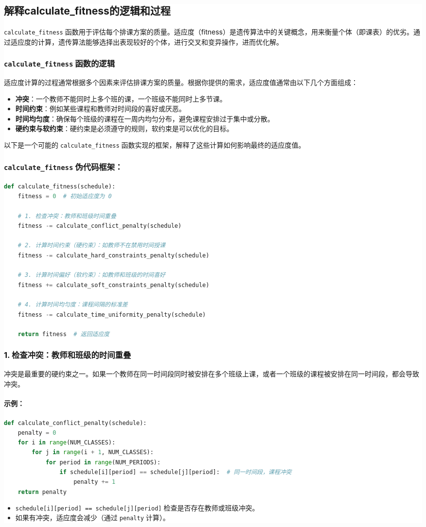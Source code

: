 ## 解释calculate_fitness的逻辑和过程

`calculate_fitness` 函数用于评估每个排课方案的质量。适应度（fitness）是遗传算法中的关键概念，用来衡量个体（即课表）的优劣。通过适应度的计算，遗传算法能够选择出表现较好的个体，进行交叉和变异操作，进而优化解。

### `calculate_fitness` 函数的逻辑

适应度计算的过程通常根据多个因素来评估排课方案的质量。根据你提供的需求，适应度值通常由以下几个方面组成：
- **冲突**：一个教师不能同时上多个班的课，一个班级不能同时上多节课。
- **时间约束**：例如某些课程和教师对时间段的喜好或厌恶。
- **时间均匀度**：确保每个班级的课程在一周内均匀分布，避免课程安排过于集中或分散。
- **硬约束与软约束**：硬约束是必须遵守的规则，软约束是可以优化的目标。

以下是一个可能的 `calculate_fitness` 函数实现的框架，解释了这些计算如何影响最终的适应度值。

### `calculate_fitness` 伪代码框架：
```python
def calculate_fitness(schedule):
    fitness = 0  # 初始适应度为 0

    # 1. 检查冲突：教师和班级时间重叠
    fitness -= calculate_conflict_penalty(schedule)

    # 2. 计算时间约束（硬约束）：如教师不在禁用时间授课
    fitness -= calculate_hard_constraints_penalty(schedule)

    # 3. 计算时间偏好（软约束）：如教师和班级的时间喜好
    fitness += calculate_soft_constraints_penalty(schedule)

    # 4. 计算时间均匀度：课程间隔的标准差
    fitness -= calculate_time_uniformity_penalty(schedule)

    return fitness  # 返回适应度
```

### 1. **检查冲突：教师和班级的时间重叠**
冲突是最重要的硬约束之一。如果一个教师在同一时间段同时被安排在多个班级上课，或者一个班级的课程被安排在同一时间段，都会导致冲突。

#### 示例：
```python
def calculate_conflict_penalty(schedule):
    penalty = 0
    for i in range(NUM_CLASSES):
        for j in range(i + 1, NUM_CLASSES):
            for period in range(NUM_PERIODS):
                if schedule[i][period] == schedule[j][period]:  # 同一时间段，课程冲突
                    penalty += 1
    return penalty
```
- `schedule[i][period] == schedule[j][period]` 检查是否存在教师或班级冲突。
- 如果有冲突，适应度会减少（通过 `penalty` 计算）。
